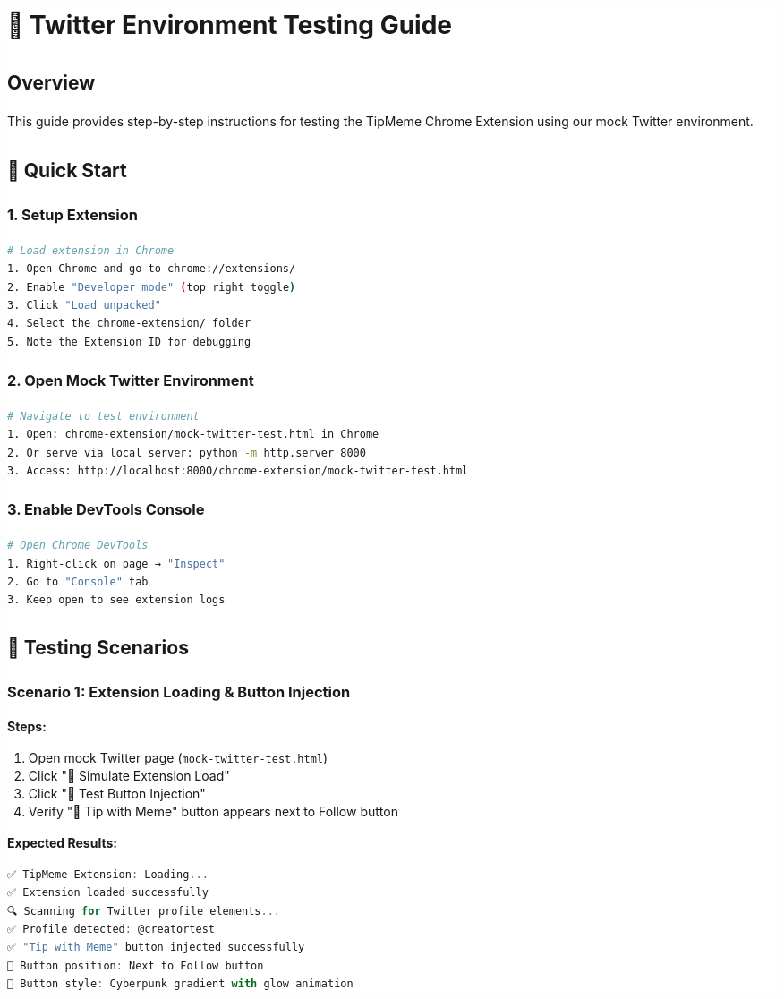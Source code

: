# 🧪 Twitter Environment Testing Guide

## Overview
This guide provides step-by-step instructions for testing the TipMeme Chrome Extension using our mock Twitter environment.

## 🚀 Quick Start

### 1. Setup Extension
```bash
# Load extension in Chrome
1. Open Chrome and go to chrome://extensions/
2. Enable "Developer mode" (top right toggle)
3. Click "Load unpacked"
4. Select the chrome-extension/ folder
5. Note the Extension ID for debugging
```

### 2. Open Mock Twitter Environment
```bash
# Navigate to test environment
1. Open: chrome-extension/mock-twitter-test.html in Chrome
2. Or serve via local server: python -m http.server 8000
3. Access: http://localhost:8000/chrome-extension/mock-twitter-test.html
```

### 3. Enable DevTools Console
```bash
# Open Chrome DevTools
1. Right-click on page → "Inspect"
2. Go to "Console" tab
3. Keep open to see extension logs
```

## 🎯 Testing Scenarios

### Scenario 1: Extension Loading & Button Injection

**Steps:**
1. Open mock Twitter page (`mock-twitter-test.html`)
2. Click "🚀 Simulate Extension Load"
3. Click "🎯 Test Button Injection"
4. Verify "💎 Tip with Meme" button appears next to Follow button

**Expected Results:**
```javascript
✅ TipMeme Extension: Loading...
✅ Extension loaded successfully  
🔍 Scanning for Twitter profile elements...
✅ Profile detected: @creatortest
✅ "Tip with Meme" button injected successfully
📍 Button position: Next to Follow button
🎨 Button style: Cyberpunk gradient with glow animation
```
